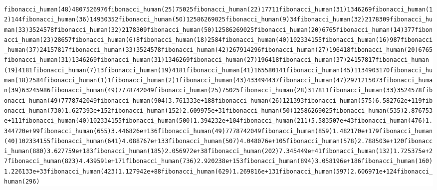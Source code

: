 <code>fibonacci_human(48)</code></td><td><code>4807526976</code></td></tr><tr><td><code>fibonacci_human(25)</code></td><td><code>75025</code></td></tr><tr><td><code>fibonacci_human(22)</code></td><td><code>17711</code></td></tr><tr><td><code>fibonacci_human(31)</code></td><td><code>1346269</code></td></tr><tr><td><code>fibonacci_human(12)</code></td><td><code>144</code></td></tr><tr><td><code>fibonacci_human(36)</code></td><td><code>14930352</code></td></tr><tr><td><code>fibonacci_human(50)</code></td><td><code>12586269025</code></td></tr><tr><td><code>fibonacci_human(9)</code></td><td><code>34</code></td></tr><tr><td><code>fibonacci_human(32)</code></td><td><code>2178309</code></td></tr><tr><td><code>fibonacci_human(33)</code></td><td><code>3524578</code></td></tr><tr><td><code>fibonacci_human(32)</code></td><td><code>2178309</code></td></tr><tr><td><code>fibonacci_human(50)</code></td><td><code>12586269025</code></td></tr><tr><td><code>fibonacci_human(20)</code></td><td><code>6765</code></td></tr><tr><td><code>fibonacci_human(14)</code></td><td><code>377</code></td></tr><tr><td><code>fibonacci_human(23)</code></td><td><code>28657</code></td></tr><tr><td><code>fibonacci_human(6)</code></td><td><code>8</code></td></tr><tr><td><code>fibonacci_human(18)</code></td><td><code>2584</code></td></tr><tr><td><code>fibonacci_human(40)</code></td><td><code>102334155</code></td></tr><tr><td><code>fibonacci_human(16)</code></td><td><code>987</code></td></tr><tr><td><code>fibonacci_human(37)</code></td><td><code>24157817</code></td></tr><tr><td><code>fibonacci_human(33)</code></td><td><code>3524578</code></td></tr><tr><td><code>fibonacci_human(42)</code></td><td><code>267914296</code></td></tr><tr><td><code>fibonacci_human(27)</code></td><td><code>196418</code></td></tr><tr><td><code>fibonacci_human(20)</code></td><td><code>6765</code></td></tr><tr><td><code>fibonacci_human(31)</code></td><td><code>1346269</code></td></tr><tr><td><code>fibonacci_human(31)</code></td><td><code>1346269</code></td></tr><tr><td><code>fibonacci_human(27)</code></td><td><code>196418</code></td></tr><tr><td><code>fibonacci_human(37)</code></td><td><code>24157817</code></td></tr><tr><td><code>fibonacci_human(19)</code></td><td><code>4181</code></td></tr><tr><td><code>fibonacci_human(7)</code></td><td><code>13</code></td></tr><tr><td><code>fibonacci_human(19)</code></td><td><code>4181</code></td></tr><tr><td><code>fibonacci_human(41)</code></td><td><code>165580141</code></td></tr><tr><td><code>fibonacci_human(45)</code></td><td><code>1134903170</code></td></tr><tr><td><code>fibonacci_human(18)</code></td><td><code>2584</code></td></tr><tr><td><code>fibonacci_human(1)</code></td><td><code>1</code></td></tr><tr><td><code>fibonacci_human(2)</code></td><td><code>1</code></td></tr><tr><td><code>fibonacci_human(43)</code></td><td><code>433494437</code></td></tr><tr><td><code>fibonacci_human(47)</code></td><td><code>2971215073</code></td></tr><tr><td><code>fibonacci_human(39)</code></td><td><code>63245986</code></td></tr><tr><td><code>fibonacci_human(49)</code></td><td><code>7778742049</code></td></tr><tr><td><code>fibonacci_human(25)</code></td><td><code>75025</code></td></tr><tr><td><code>fibonacci_human(28)</code></td><td><code>317811</code></td></tr><tr><td><code>fibonacci_human(33)</code></td><td><code>3524578</code></td></tr><tr><td><code>fibonacci_human(49)</code></td><td><code>7778742049</code></td></tr><tr><td><code>fibonacci_human(904)</code></td><td><code>3.761333e+188</code></td></tr><tr><td><code>fibonacci_human(26)</code></td><td><code>121393</code></td></tr><tr><td><code>fibonacci_human(575)</code></td><td><code>6.582762e+119</code></td></tr><tr><td><code>fibonacci_human(730)</code></td><td><code>1.627393e+152</code></td></tr><tr><td><code>fibonacci_human(152)</code></td><td><code>2.609975e+31</code></td></tr><tr><td><code>fibonacci_human(50)</code></td><td><code>12586269025</code></td></tr><tr><td><code>fibonacci_human(535)</code></td><td><code>2.876753e+111</code></td></tr><tr><td><code>fibonacci_human(40)</code></td><td><code>102334155</code></td></tr><tr><td><code>fibonacci_human(500)</code></td><td><code>1.394232e+104</code></td></tr><tr><td><code>fibonacci_human(211)</code></td><td><code>5.583507e+43</code></td></tr><tr><td><code>fibonacci_human(476)</code></td><td><code>1.344720e+99</code></td></tr><tr><td><code>fibonacci_human(655)</code></td><td><code>3.446826e+136</code></td></tr><tr><td><code>fibonacci_human(49)</code></td><td><code>7778742049</code></td></tr><tr><td><code>fibonacci_human(859)</code></td><td><code>1.482170e+179</code></td></tr><tr><td><code>fibonacci_human(40)</code></td><td><code>102334155</code></td></tr><tr><td><code>fibonacci_human(641)</code></td><td><code>4.088767e+133</code></td></tr><tr><td><code>fibonacci_human(507)</code></td><td><code>4.048076e+105</code></td></tr><tr><td><code>fibonacci_human(578)</code></td><td><code>2.788503e+120</code></td></tr><tr><td><code>fibonacci_human(880)</code></td><td><code>3.627759e+183</code></td></tr><tr><td><code>fibonacci_human(185)</code></td><td><code>2.056972e+38</code></td></tr><tr><td><code>fibonacci_human(202)</code></td><td><code>7.345449e+41</code></td></tr><tr><td><code>fibonacci_human(132)</code></td><td><code>1.725375e+27</code></td></tr><tr><td><code>fibonacci_human(823)</code></td><td><code>4.439591e+171</code></td></tr><tr><td><code>fibonacci_human(736)</code></td><td><code>2.920238e+153</code></td></tr><tr><td><code>fibonacci_human(894)</code></td><td><code>3.058196e+186</code></td></tr><tr><td><code>fibonacci_human(160)</code></td><td><code>1.226133e+33</code></td></tr><tr><td><code>fibonacci_human(423)</code></td><td><code>1.127942e+88</code></td></tr><tr><td><code>fibonacci_human(629)</code></td><td><code>1.269816e+131</code></td></tr><tr><td><code>fibonacci_human(597)</code></td><td><code>2.606971e+124</code></td></tr><tr><td><code>fibonacci_human(296)</code>